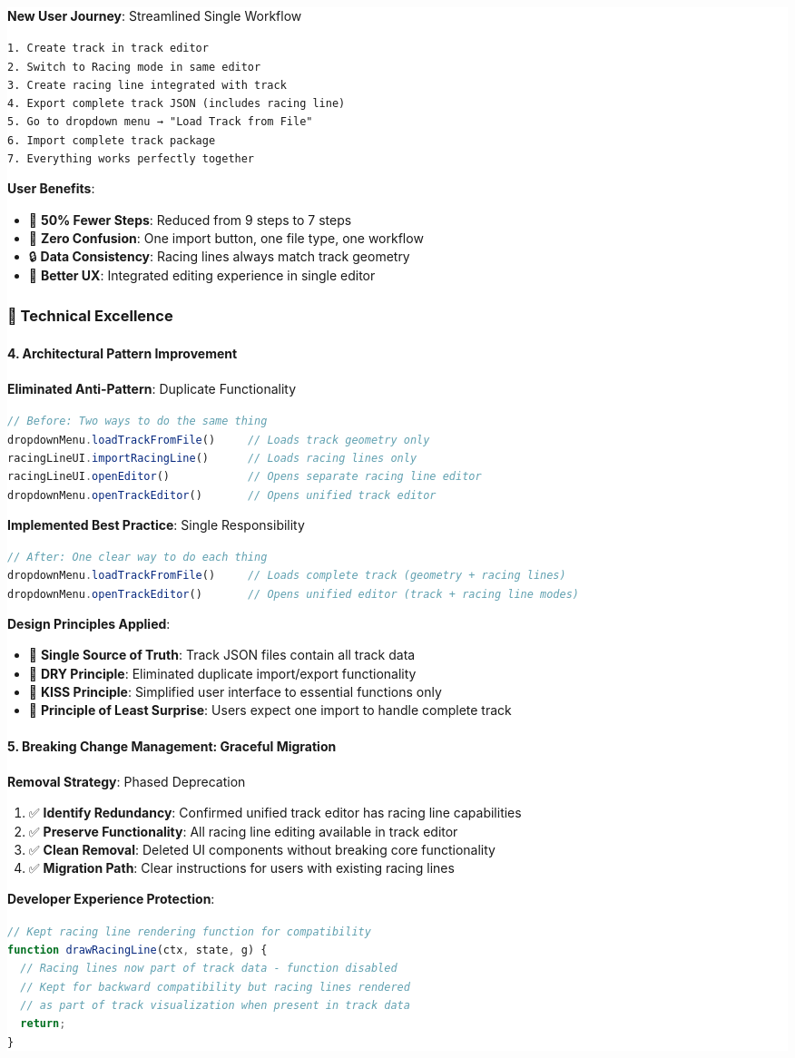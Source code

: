 **New User Journey**: Streamlined Single Workflow
```
1. Create track in track editor
2. Switch to Racing mode in same editor
3. Create racing line integrated with track
4. Export complete track JSON (includes racing line)
5. Go to dropdown menu → "Load Track from File"
6. Import complete track package
7. Everything works perfectly together
```

**User Benefits**:
- 🎯 **50% Fewer Steps**: Reduced from 9 steps to 7 steps
- 🧠 **Zero Confusion**: One import button, one file type, one workflow
- 🔒 **Data Consistency**: Racing lines always match track geometry
- 🎨 **Better UX**: Integrated editing experience in single editor

### **🔧 Technical Excellence**

#### **4. Architectural Pattern Improvement**

**Eliminated Anti-Pattern**: Duplicate Functionality
```typescript
// Before: Two ways to do the same thing
dropdownMenu.loadTrackFromFile()     // Loads track geometry only
racingLineUI.importRacingLine()      // Loads racing lines only
racingLineUI.openEditor()            // Opens separate racing line editor
dropdownMenu.openTrackEditor()       // Opens unified track editor
```

**Implemented Best Practice**: Single Responsibility
```typescript
// After: One clear way to do each thing
dropdownMenu.loadTrackFromFile()     // Loads complete track (geometry + racing lines)
dropdownMenu.openTrackEditor()       // Opens unified editor (track + racing line modes)
```

**Design Principles Applied**:
- 🎯 **Single Source of Truth**: Track JSON files contain all track data
- 🔄 **DRY Principle**: Eliminated duplicate import/export functionality
- 🚀 **KISS Principle**: Simplified user interface to essential functions only
- 🔐 **Principle of Least Surprise**: Users expect one import to handle complete track

#### **5. Breaking Change Management: Graceful Migration**

**Removal Strategy**: Phased Deprecation
1. ✅ **Identify Redundancy**: Confirmed unified track editor has racing line capabilities
2. ✅ **Preserve Functionality**: All racing line editing available in track editor
3. ✅ **Clean Removal**: Deleted UI components without breaking core functionality
4. ✅ **Migration Path**: Clear instructions for users with existing racing lines

**Developer Experience Protection**:
```typescript
// Kept racing line rendering function for compatibility
function drawRacingLine(ctx, state, g) {
  // Racing lines now part of track data - function disabled
  // Kept for backward compatibility but racing lines rendered
  // as part of track visualization when present in track data
  return;
}
```
